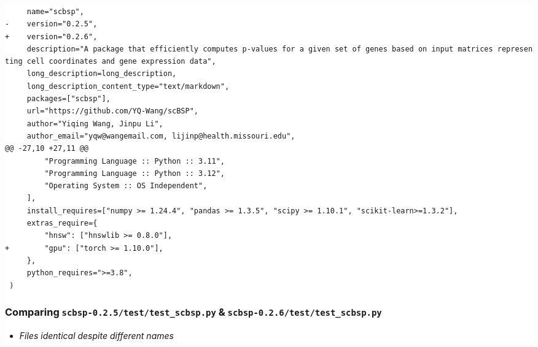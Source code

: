 ```
     name="scbsp",
-    version="0.2.5",
+    version="0.2.6",
     description="A package that efficiently computes p-values for a given set of genes based on input matrices representing cell coordinates and gene expression data",
     long_description=long_description,
     long_description_content_type="text/markdown",
     packages=["scbsp"],
     url="https://github.com/YQ-Wang/scBSP",
     author="Yiqing Wang, Jinpu Li",
     author_email="yqw@wangemail.com, lijinp@health.missouri.edu",
@@ -27,10 +27,11 @@
         "Programming Language :: Python :: 3.11",
         "Programming Language :: Python :: 3.12",
         "Operating System :: OS Independent",
     ],
     install_requires=["numpy >= 1.24.4", "pandas >= 1.3.5", "scipy >= 1.10.1", "scikit-learn>=1.3.2"],
     extras_require={
         "hnsw": ["hnswlib >= 0.8.0"],
+        "gpu": ["torch >= 1.10.0"],
     },
     python_requires=">=3.8",
 )
```

### Comparing `scbsp-0.2.5/test/test_scbsp.py` & `scbsp-0.2.6/test/test_scbsp.py`

 * *Files identical despite different names*

